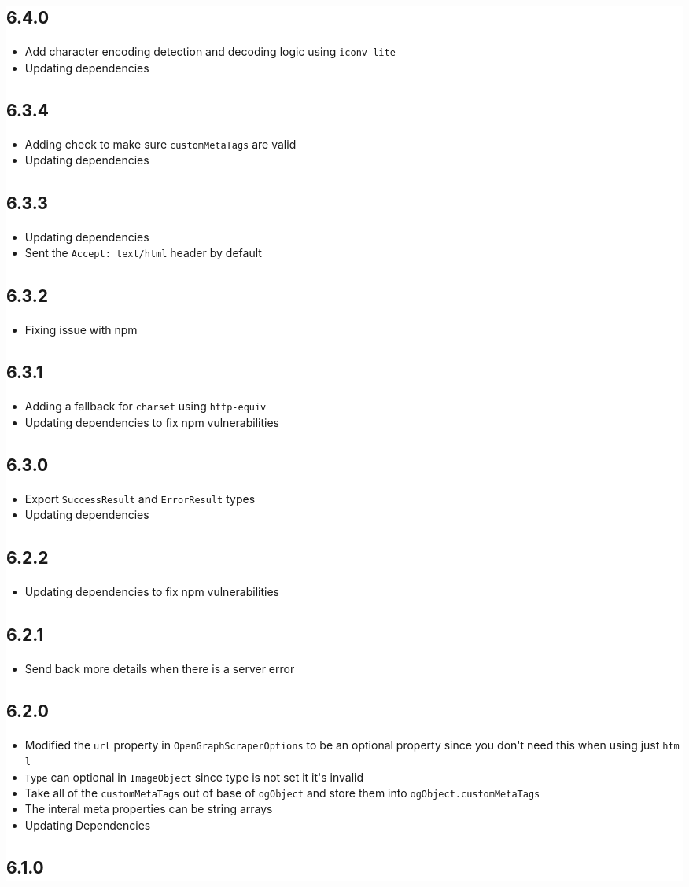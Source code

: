 ## 6.4.0

- Add character encoding detection and decoding logic using `iconv-lite`
- Updating dependencies

## 6.3.4

- Adding check to make sure `customMetaTags` are valid
- Updating dependencies

## 6.3.3

- Updating dependencies
- Sent the `Accept: text/html` header by default

## 6.3.2

- Fixing issue with npm

## 6.3.1

- Adding a fallback for `charset` using `http-equiv`
- Updating dependencies to fix npm vulnerabilities

## 6.3.0

- Export `SuccessResult` and `ErrorResult` types
- Updating dependencies

## 6.2.2

- Updating dependencies to fix npm vulnerabilities

## 6.2.1

- Send back more details when there is a server error

## 6.2.0

- Modified the `url` property in `OpenGraphScraperOptions` to be an optional property since you don't need this when using just `html`
- `Type` can optional in `ImageObject` since type is not set it it's invalid
- Take all of the `customMetaTags` out of base of `ogObject` and store them into `ogObject.customMetaTags`
- The interal meta properties can be string arrays
- Updating Dependencies

## 6.1.0

